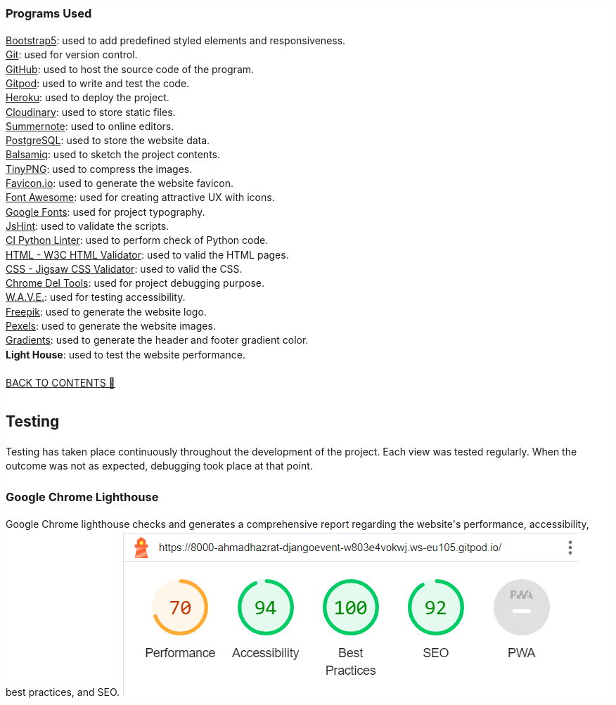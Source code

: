 ### Programs Used
[Bootstrap5](https://getbootstrap.com/): used to add predefined styled elements and responsiveness.<br>
[Git](https://git-scm.com/): used for version control.<br>
[GitHub](https://github.com/): used to host the source code of the program.<br>
[Gitpod](https://gitpod.io/): used to write and test the code.<br>
[Heroku](https://dashboard.heroku.com/): used to deploy the project.<br>
[Cloudinary](https://cloudinary.com/): used to store static files.<br>
[Summernote](https://summernote.org/): used to online editors.<br>
[PostgreSQL](https://www.elephantsql.com/): used to store the website data.<br>
[Balsamiq](https://balsamiq.com/wireframes/): used to sketch the project contents.<br>
[TinyPNG](https://tinypng.com/): used to compress the images.<br>
[Favicon.io](https://favicon.io/): used to generate the website favicon.<br>
[Font Awesome](https://fontawesome.com/): used for creating attractive UX with icons.<br>
[Google Fonts](https://fonts.google.com/): used for project typography.<br>
[JsHint](https://jshint.com/): used to validate the scripts.<br>
[CI Python Linter](https://pep8ci.herokuapp.com/#/): used to perform check of Python code.<br>
[HTML - W3C HTML Validator](https://validator.w3.org/#validate_by_uri+with_options): used to valid the HTML pages.<br>
[CSS - Jigsaw CSS Validator](https://jigsaw.w3.org/css-validator/#validate_by_uri): used to valid the CSS.<br>
[Chrome Del Tools](https://developer.chrome.com/docs/devtools/): used for project debugging purpose.<br>
[W.A.V.E.](https://wave.webaim.org/): used for testing accessibility.<br>
[Freepik](https://www.freepik.com/): used to generate the website logo.<br>
[Pexels](https://www.pexels.com/): used to generate the website images.<br>
[Gradients](https://gradients.shecodes.io/gradients/398#gradient): used to generate the header and footer gradient color.<br>
**Light House**: used to test the website performance.<br>
<br><a href="#contents">BACK TO CONTENTS 🔼</a>

## Testing 
Testing has taken place continuously throughout the development of the project. Each view was tested regularly. When the outcome was not as expected, debugging took place at that point.

### Google Chrome Lighthouse
Google Chrome lighthouse checks and generates a comprehensive report regarding the website's performance, accessibility, best practices, and SEO.
![Home Page. Lighthouse Report](/media/images/lighthouse_home_page.png)
